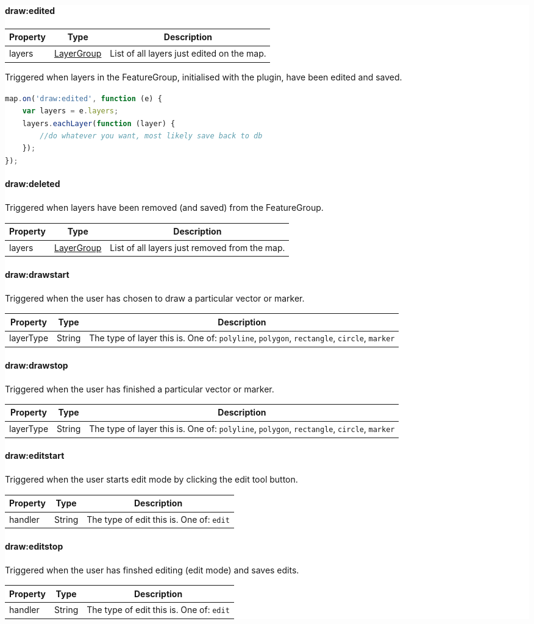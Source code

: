 #### draw:edited

| Property | Type | Description
| --- | --- | ---
| layers | [LayerGroup](http://leafletjs.com/reference.html#layergroup) | List of all layers just edited on the map.

Triggered when layers in the FeatureGroup, initialised with the plugin, have been edited and saved.

````js
map.on('draw:edited', function (e) {
	var layers = e.layers;
	layers.eachLayer(function (layer) {
		//do whatever you want, most likely save back to db
	});
});
````

#### draw:deleted

Triggered when layers have been removed (and saved) from the FeatureGroup.

| Property | Type | Description
| --- | --- | ---
| layers | [LayerGroup](http://leafletjs.com/reference.html#layergroup) | List of all layers just removed from the map.

#### draw:drawstart

Triggered when the user has chosen to draw a particular vector or marker.

| Property | Type | Description
| --- | --- | ---
| layerType | String | The type of layer this is. One of: `polyline`, `polygon`, `rectangle`, `circle`, `marker`

#### draw:drawstop

Triggered when the user has finished a particular vector or marker.

| Property | Type | Description
| --- | --- | ---
| layerType | String | The type of layer this is. One of: `polyline`, `polygon`, `rectangle`, `circle`, `marker`

#### draw:editstart

Triggered when the user starts edit mode by clicking the edit tool button.

| Property | Type | Description
| --- | --- | ---
| handler | String | The type of edit this is. One of: `edit`

#### draw:editstop

Triggered when the user has finshed editing (edit mode) and saves edits.

| Property | Type | Description
| --- | --- | ---
| handler | String | The type of edit this is. One of: `edit`
